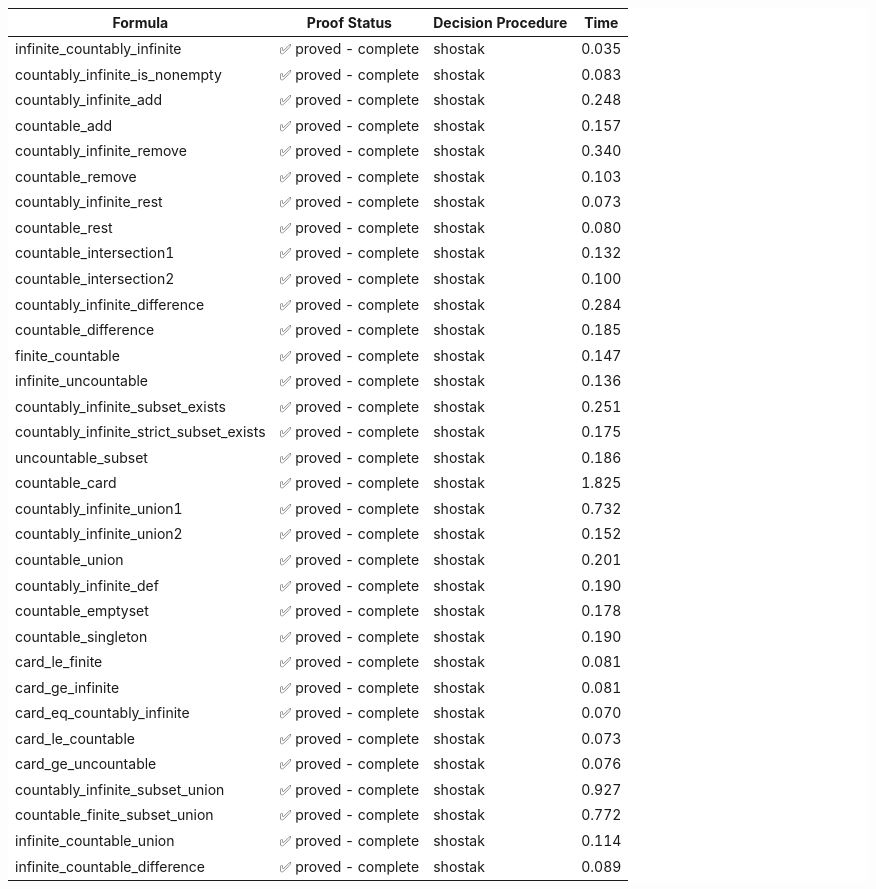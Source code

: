 | Formula | Proof Status | Decision Procedure | Time |
| ---     | ---          | ---                | ---  |
|infinite_countably_infinite|✅ proved - complete|shostak|0.035|
|countably_infinite_is_nonempty|✅ proved - complete|shostak|0.083|
|countably_infinite_add|✅ proved - complete|shostak|0.248|
|countable_add|✅ proved - complete|shostak|0.157|
|countably_infinite_remove|✅ proved - complete|shostak|0.340|
|countable_remove|✅ proved - complete|shostak|0.103|
|countably_infinite_rest|✅ proved - complete|shostak|0.073|
|countable_rest|✅ proved - complete|shostak|0.080|
|countable_intersection1|✅ proved - complete|shostak|0.132|
|countable_intersection2|✅ proved - complete|shostak|0.100|
|countably_infinite_difference|✅ proved - complete|shostak|0.284|
|countable_difference|✅ proved - complete|shostak|0.185|
|finite_countable|✅ proved - complete|shostak|0.147|
|infinite_uncountable|✅ proved - complete|shostak|0.136|
|countably_infinite_subset_exists|✅ proved - complete|shostak|0.251|
|countably_infinite_strict_subset_exists|✅ proved - complete|shostak|0.175|
|uncountable_subset|✅ proved - complete|shostak|0.186|
|countable_card|✅ proved - complete|shostak|1.825|
|countably_infinite_union1|✅ proved - complete|shostak|0.732|
|countably_infinite_union2|✅ proved - complete|shostak|0.152|
|countable_union|✅ proved - complete|shostak|0.201|
|countably_infinite_def|✅ proved - complete|shostak|0.190|
|countable_emptyset|✅ proved - complete|shostak|0.178|
|countable_singleton|✅ proved - complete|shostak|0.190|
|card_le_finite|✅ proved - complete|shostak|0.081|
|card_ge_infinite|✅ proved - complete|shostak|0.081|
|card_eq_countably_infinite|✅ proved - complete|shostak|0.070|
|card_le_countable|✅ proved - complete|shostak|0.073|
|card_ge_uncountable|✅ proved - complete|shostak|0.076|
|countably_infinite_subset_union|✅ proved - complete|shostak|0.927|
|countable_finite_subset_union|✅ proved - complete|shostak|0.772|
|infinite_countable_union|✅ proved - complete|shostak|0.114|
|infinite_countable_difference|✅ proved - complete|shostak|0.089|
